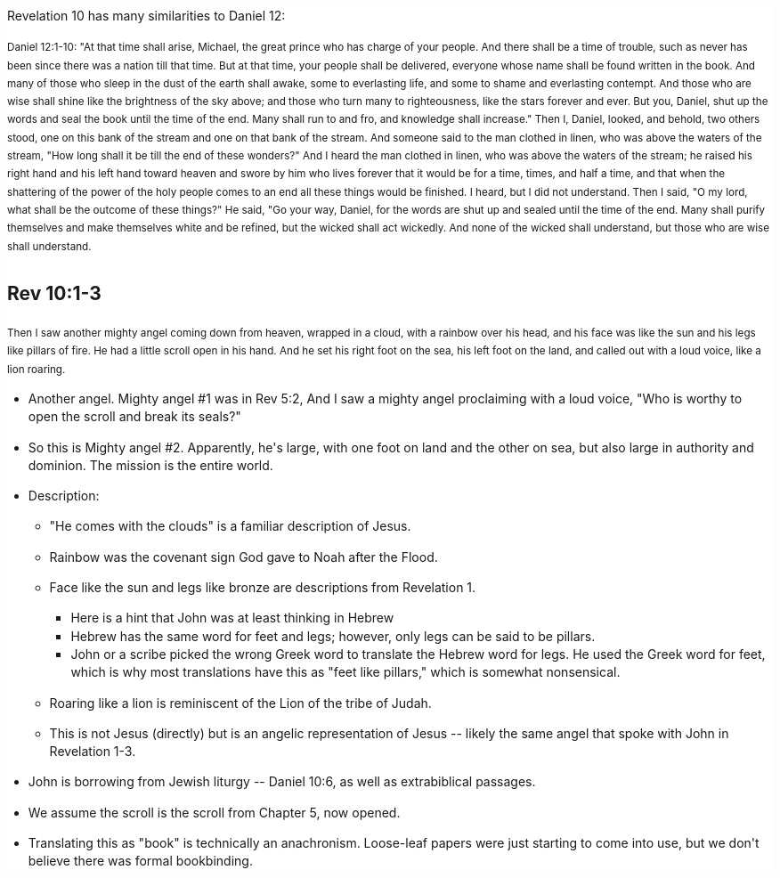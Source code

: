 Revelation 10 has many similarities to Daniel 12:

<small>Daniel 12:1-10: "At that time shall arise, Michael, the great prince who has charge of your people. And there shall be a time of trouble, such as never has been since there was a nation till that time. But at that time, your people shall be delivered, everyone whose name shall be found written in the book. And many of those who sleep in the dust of the earth shall awake, some to everlasting life, and some to shame and everlasting contempt. And those who are wise shall shine like the brightness of the sky above; and those who turn many to righteousness, like the stars forever and ever. But you, Daniel, shut up the words and seal the book until the time of the end. Many shall run to and fro, and knowledge shall increase." Then I, Daniel, looked, and behold, two others stood, one on this bank of the stream and one on that bank of the stream. And someone said to the man clothed in linen, who was above the waters of the stream, "How long shall it be till the end of these wonders?" And I heard the man clothed in linen, who was above the waters of the stream; he raised his right hand and his left hand toward heaven and swore by him who lives forever that it would be for a time, times, and half a time, and that when the shattering of the power of the holy people comes to an end all these things would be finished. I heard, but I did not understand. Then I said, "O my lord, what shall be the outcome of these things?" He said, "Go your way, Daniel, for the words are shut up and sealed until the time of the end. Many shall purify themselves and make themselves white and be refined, but the wicked shall act wickedly. And none of the wicked shall understand, but those who are wise shall understand.</small>

## Rev 10:1-3

<small>Then I saw another mighty angel coming down from heaven, wrapped in a cloud, with a rainbow over his head, and his face was like the sun and his legs like pillars of fire. He had a little scroll open in his hand. And he set his right foot on the sea, his left foot on the land, and called out with a loud voice, like a lion roaring. </small>

-   Another angel. Mighty angel #1 was in Rev 5:2, And I saw a mighty angel proclaiming with a loud voice, "Who is worthy to open the scroll and break its seals?"

-   So this is Mighty angel #2. Apparently, he's large, with one foot on land and the other on sea, but also large in authority and dominion. The mission is the entire world.

-   Description:
    -   "He comes with the clouds" is a familiar description of Jesus.
    -   Rainbow was the covenant sign God gave to Noah after the Flood.
    -   Face like the sun and legs like bronze are descriptions from Revelation 1.
        -   Here is a hint that John was at least thinking in Hebrew
        -   Hebrew has the same word for feet and legs; however, only legs can be said to be pillars.
        -   John or a scribe picked the wrong Greek word to translate the Hebrew word for legs. He used the Greek word for feet, which is why most translations have this as "feet like pillars," which is somewhat nonsensical.

    -   Roaring like a lion is reminiscent of the Lion of the tribe of Judah.

    -   This is not Jesus (directly) but is an angelic representation of Jesus -- likely the same angel that spoke with John in Revelation 1-3.

-   John is borrowing from Jewish liturgy -- Daniel 10:6, as well as extrabiblical passages.

-   We assume the scroll is the scroll from Chapter 5, now opened.

-   Translating this as "book" is technically an anachronism. Loose-leaf papers were just starting to come into use, but we don't believe there was formal bookbinding.
